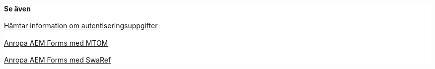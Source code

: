 **Se även**

[Hämtar information om autentiseringsuppgifter](assigning-usage-rights.md#retrieving-credential-information)

[Anropa AEM Forms med MTOM](/help/forms/developing/invoking-aem-forms-using-web.md#invoking-aem-forms-using-mtom)

[Anropa AEM Forms med SwaRef](/help/forms/developing/invoking-aem-forms-using-web.md#invoking-aem-forms-using-swaref)
